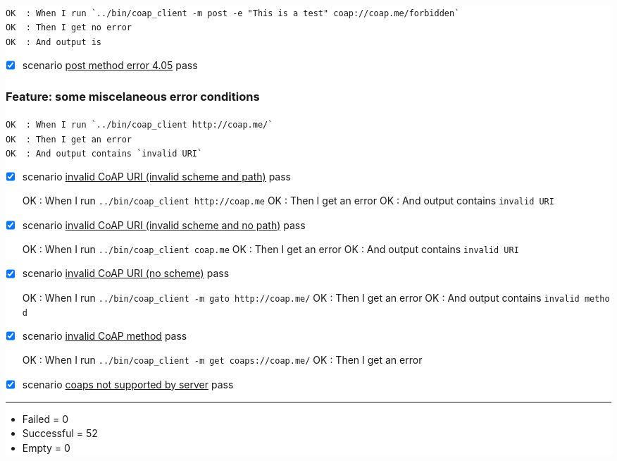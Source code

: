     OK  : When I run `../bin/coap_client -m post -e "This is a test" coap://coap.me/forbidden`
    OK  : Then I get no error
    OK  : And output is
  - [X] scenario [post method error 4.05](coap_client_tests.md) pass  

  ### Feature: some miscelaneous error conditions  

    OK  : When I run `../bin/coap_client http://coap.me/`
    OK  : Then I get an error
    OK  : And output contains `invalid URI`
  - [X] scenario [invalid CoAP URI (invalid scheme and path)](coap_client_tests.md) pass  

    OK  : When I run `../bin/coap_client http://coap.me`
    OK  : Then I get an error
    OK  : And output contains `invalid URI`
  - [X] scenario [invalid CoAP URI (invalid scheme and no path)](coap_client_tests.md) pass  

    OK  : When I run `../bin/coap_client coap.me`
    OK  : Then I get an error
    OK  : And output contains `invalid URI`
  - [X] scenario [invalid CoAP URI (no scheme)](coap_client_tests.md) pass  

    OK  : When I run `../bin/coap_client -m gato http://coap.me/`
    OK  : Then I get an error
    OK  : And output contains `invalid method`
  - [X] scenario [invalid CoAP method](coap_client_tests.md) pass  

    OK  : When I run `../bin/coap_client -m get coaps://coap.me/`
    OK  : Then I get an error
  - [X] scenario [coaps not supported by server](coap_client_tests.md) pass  


------------------
- Failed     =  0
- Successful =  52
- Empty      =  0
